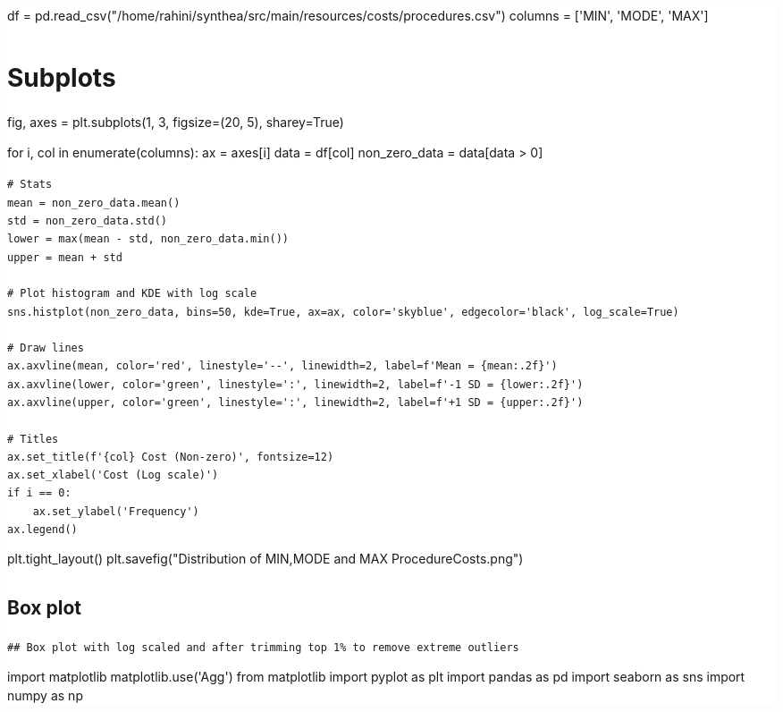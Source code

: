 df = pd.read_csv("/home/rahini/synthea/src/main/resources/costs/procedures.csv")
columns = ['MIN', 'MODE', 'MAX']

# Subplots
fig, axes = plt.subplots(1, 3, figsize=(20, 5), sharey=True)

for i, col in enumerate(columns):
    ax = axes[i]
    data = df[col]
    non_zero_data = data[data > 0]

    # Stats
    mean = non_zero_data.mean()
    std = non_zero_data.std()
    lower = max(mean - std, non_zero_data.min())
    upper = mean + std

    # Plot histogram and KDE with log scale
    sns.histplot(non_zero_data, bins=50, kde=True, ax=ax, color='skyblue', edgecolor='black', log_scale=True)

    # Draw lines
    ax.axvline(mean, color='red', linestyle='--', linewidth=2, label=f'Mean = {mean:.2f}')
    ax.axvline(lower, color='green', linestyle=':', linewidth=2, label=f'-1 SD = {lower:.2f}')
    ax.axvline(upper, color='green', linestyle=':', linewidth=2, label=f'+1 SD = {upper:.2f}')
    
    # Titles
    ax.set_title(f'{col} Cost (Non-zero)', fontsize=12)
    ax.set_xlabel('Cost (Log scale)')
    if i == 0:
        ax.set_ylabel('Frequency')
    ax.legend()

plt.tight_layout()
plt.savefig("Distribution of MIN,MODE and MAX ProcedureCosts.png")

## Box plot
    ## Box plot with log scaled and after trimming top 1% to remove extreme outliers
import matplotlib
matplotlib.use('Agg')
from matplotlib import pyplot as plt
import pandas as pd
import seaborn as sns
import numpy as np
